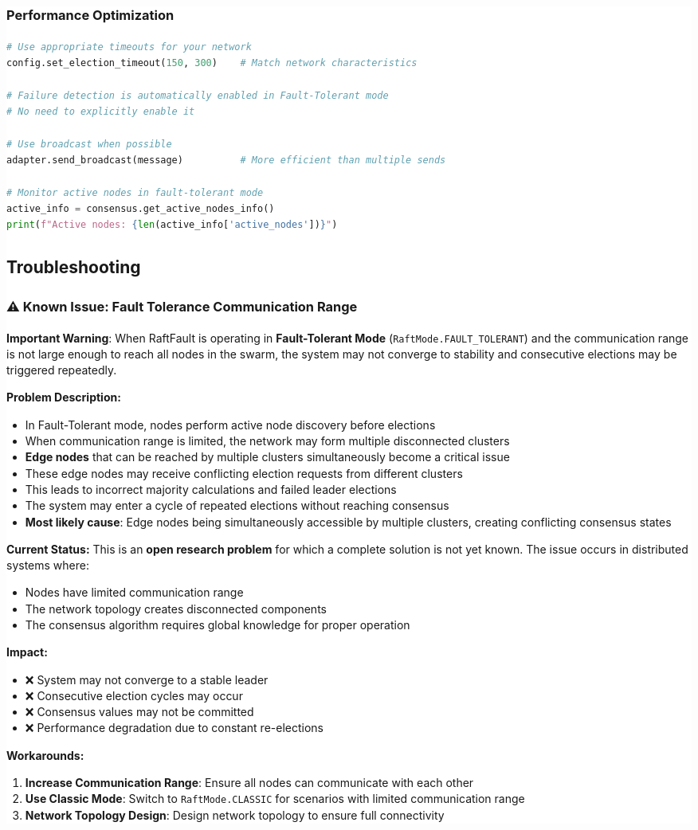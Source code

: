 ### **Performance Optimization**

```python
# Use appropriate timeouts for your network
config.set_election_timeout(150, 300)    # Match network characteristics

# Failure detection is automatically enabled in Fault-Tolerant mode
# No need to explicitly enable it

# Use broadcast when possible
adapter.send_broadcast(message)          # More efficient than multiple sends

# Monitor active nodes in fault-tolerant mode
active_info = consensus.get_active_nodes_info()
print(f"Active nodes: {len(active_info['active_nodes'])}")
```

## **Troubleshooting**

### **⚠️ Known Issue: Fault Tolerance Communication Range**

**Important Warning**: When RaftFault is operating in **Fault-Tolerant Mode** (`RaftMode.FAULT_TOLERANT`) and the communication range is not large enough to reach all nodes in the swarm, the system may not converge to stability and consecutive elections may be triggered repeatedly.

**Problem Description:**
- In Fault-Tolerant mode, nodes perform active node discovery before elections
- When communication range is limited, the network may form multiple disconnected clusters
- **Edge nodes** that can be reached by multiple clusters simultaneously become a critical issue
- These edge nodes may receive conflicting election requests from different clusters
- This leads to incorrect majority calculations and failed leader elections
- The system may enter a cycle of repeated elections without reaching consensus
- **Most likely cause**: Edge nodes being simultaneously accessible by multiple clusters, creating conflicting consensus states

**Current Status:**
This is an **open research problem** for which a complete solution is not yet known. The issue occurs in distributed systems where:
- Nodes have limited communication range
- The network topology creates disconnected components
- The consensus algorithm requires global knowledge for proper operation

**Impact:**
- ❌ System may not converge to a stable leader
- ❌ Consecutive election cycles may occur
- ❌ Consensus values may not be committed
- ❌ Performance degradation due to constant re-elections

**Workarounds:**
1. **Increase Communication Range**: Ensure all nodes can communicate with each other
2. **Use Classic Mode**: Switch to `RaftMode.CLASSIC` for scenarios with limited communication range
3. **Network Topology Design**: Design network topology to ensure full connectivity

